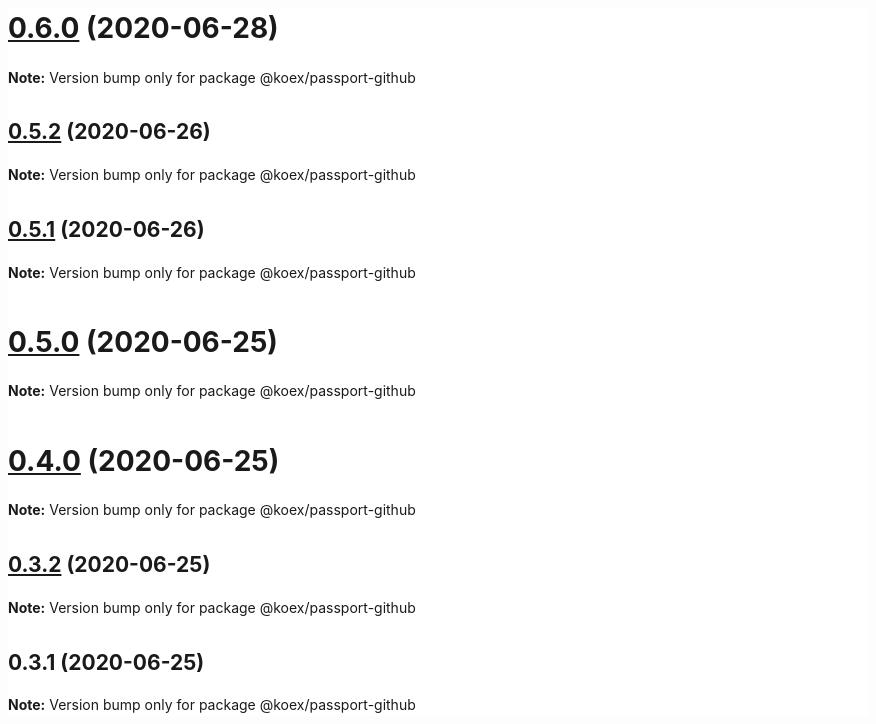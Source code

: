 # [0.6.0](https://github.com/koexjs/koex/compare/v0.5.2...v0.6.0) (2020-06-28)

**Note:** Version bump only for package @koex/passport-github





## [0.5.2](https://github.com/koexjs/koex/compare/v0.5.1...v0.5.2) (2020-06-26)

**Note:** Version bump only for package @koex/passport-github





## [0.5.1](https://github.com/koexjs/koex/compare/v0.5.0...v0.5.1) (2020-06-26)

**Note:** Version bump only for package @koex/passport-github





# [0.5.0](https://github.com/koexjs/koex/compare/v0.4.0...v0.5.0) (2020-06-25)

**Note:** Version bump only for package @koex/passport-github





# [0.4.0](https://github.com/koexjs/koex/compare/v0.3.2...v0.4.0) (2020-06-25)

**Note:** Version bump only for package @koex/passport-github





## [0.3.2](https://github.com/koexjs/koex/compare/v0.3.1...v0.3.2) (2020-06-25)

**Note:** Version bump only for package @koex/passport-github





## 0.3.1 (2020-06-25)

**Note:** Version bump only for package @koex/passport-github

